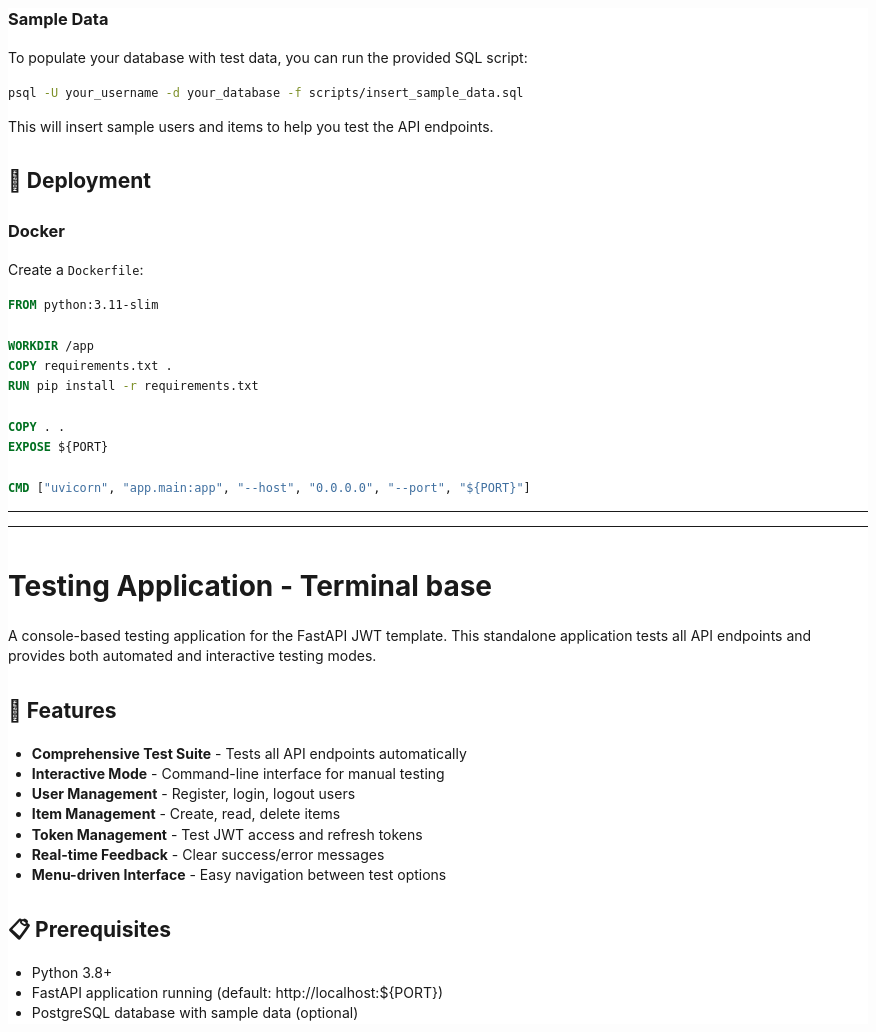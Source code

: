 ### Sample Data

To populate your database with test data, you can run the provided SQL script:

```bash
psql -U your_username -d your_database -f scripts/insert_sample_data.sql
```

This will insert sample users and items to help you test the API endpoints.

## 🚀 Deployment

### Docker

Create a `Dockerfile`:
```dockerfile
FROM python:3.11-slim

WORKDIR /app
COPY requirements.txt .
RUN pip install -r requirements.txt

COPY . .
EXPOSE ${PORT}

CMD ["uvicorn", "app.main:app", "--host", "0.0.0.0", "--port", "${PORT}"]
```
------------------------
------------------------

# Testing Application - Terminal base 

A console-based testing application for the FastAPI JWT template. This standalone application tests all API endpoints and provides both automated and interactive testing modes.

## 🚀 Features

- **Comprehensive Test Suite** - Tests all API endpoints automatically
- **Interactive Mode** - Command-line interface for manual testing
- **User Management** - Register, login, logout users
- **Item Management** - Create, read, delete items
- **Token Management** - Test JWT access and refresh tokens
- **Real-time Feedback** - Clear success/error messages
- **Menu-driven Interface** - Easy navigation between test options

## 📋 Prerequisites

- Python 3.8+
- FastAPI application running (default: http://localhost:${PORT})
- PostgreSQL database with sample data (optional)
